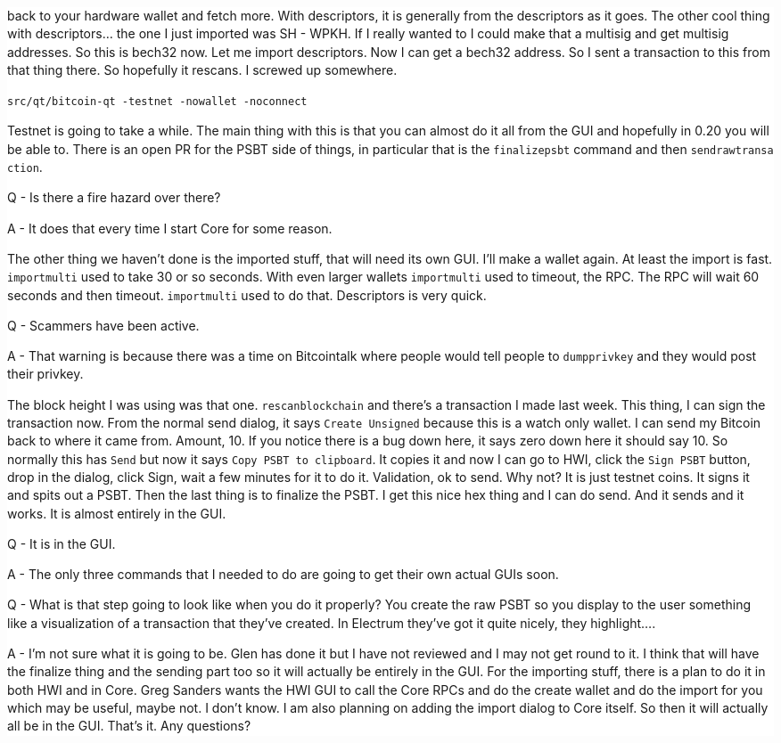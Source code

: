 back to your hardware wallet and fetch more. With descriptors, it is
generally from the descriptors as it goes. The other cool thing with
descriptors… the one I just imported was SH - WPKH. If I really wanted
to I could make that a multisig and get multisig addresses. So this is
bech32 now. Let me import descriptors. Now I can get a bech32 address.
So I sent a transaction to this from that thing there. So hopefully it
rescans. I screwed up somewhere.

`src/qt/bitcoin-qt -testnet -nowallet -noconnect`

Testnet is going to take a while. The main thing with this is that you
can almost do it all from the GUI and hopefully in 0.20 you will be able
to. There is an open PR for the PSBT side of things, in particular that
is the `finalizepsbt` command and then `sendrawtransaction`.

Q - Is there a fire hazard over there?

A - It does that every time I start Core for some reason.

The other thing we haven’t done is the imported stuff, that will need
its own GUI. I’ll make a wallet again. At least the import is fast.
`importmulti` used to take 30 or so seconds. With even larger wallets
`importmulti` used to timeout, the RPC. The RPC will wait 60 seconds and
then timeout. `importmulti` used to do that. Descriptors is very quick.

Q - Scammers have been active.

A - That warning is because there was a time on Bitcointalk where people
would tell people to `dumpprivkey` and they would post their privkey.

The block height I was using was that one. `rescanblockchain` and
there’s a transaction I made last week. This thing, I can sign the
transaction now. From the normal send dialog, it says `Create Unsigned`
because this is a watch only wallet. I can send my Bitcoin back to where
it came from. Amount, 10. If you notice there is a bug down here, it
says zero down here it should say 10. So normally this has `Send` but
now it says `Copy PSBT to clipboard`. It copies it and now I can go to
HWI, click the `Sign PSBT` button, drop in the dialog, click Sign, wait
a few minutes for it to do it. Validation, ok to send. Why not? It is
just testnet coins. It signs it and spits out a PSBT. Then the last
thing is to finalize the PSBT. I get this nice hex thing and I can do
send. And it sends and it works. It is almost entirely in the GUI.

Q - It is in the GUI.

A - The only three commands that I needed to do are going to get their
own actual GUIs soon.

Q - What is that step going to look like when you do it properly? You
create the raw PSBT so you display to the user something like a
visualization of a transaction that they’ve created. In Electrum they’ve
got it quite nicely, they highlight….

A - I’m not sure what it is going to be. Glen has done it but I have not
reviewed and I may not get round to it. I think that will have the
finalize thing and the sending part too so it will actually be entirely
in the GUI. For the importing stuff, there is a plan to do it in both
HWI and in Core. Greg Sanders wants the HWI GUI to call the Core RPCs
and do the create wallet and do the import for you which may be useful,
maybe not. I don’t know. I am also planning on adding the import dialog
to Core itself. So then it will actually all be in the GUI. That’s it.
Any questions?
